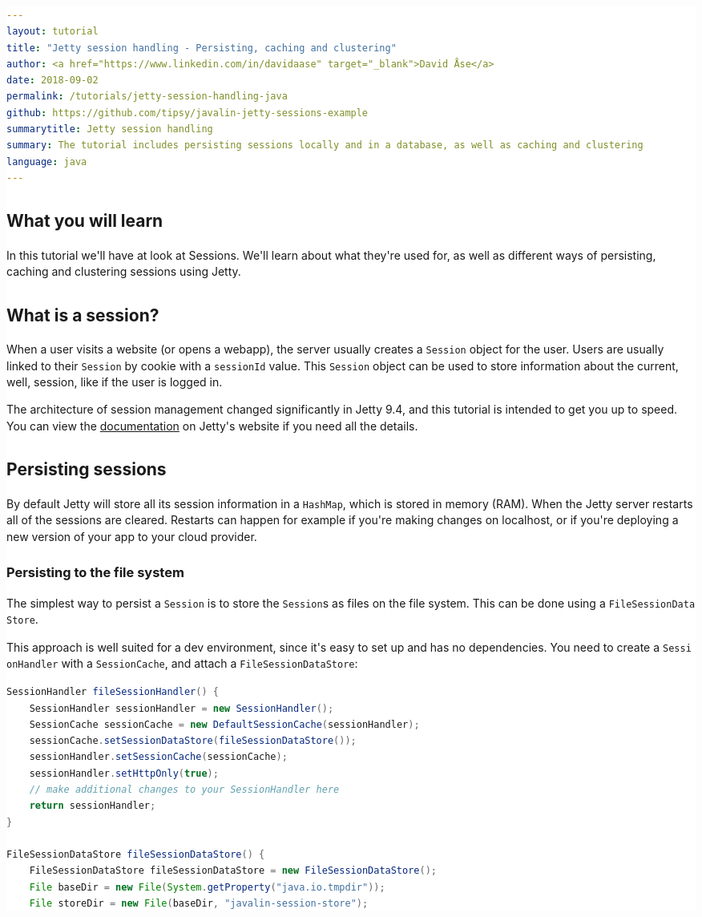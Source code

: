```yaml
---
layout: tutorial
title: "Jetty session handling - Persisting, caching and clustering"
author: <a href="https://www.linkedin.com/in/davidaase" target="_blank">David Åse</a>
date: 2018-09-02
permalink: /tutorials/jetty-session-handling-java
github: https://github.com/tipsy/javalin-jetty-sessions-example
summarytitle: Jetty session handling
summary: The tutorial includes persisting sessions locally and in a database, as well as caching and clustering
language: java
---
```


## What you will learn
In this tutorial we'll have at look at Sessions. We'll learn about what they're used for,
as well as different ways of persisting, caching and clustering sessions using Jetty.

## What is a session?
When a user visits a website (or opens a webapp), the server usually creates a `Session` object for the user.
Users are usually linked to their `Session` by cookie with a `sessionId` value.
This `Session` object can be used to store information about the current, well, session, like if the
user is logged in.

The architecture of session management changed significantly in Jetty 9.4, and this tutorial
is intended to get you up to speed. You can view the
[documentation](https://www.eclipse.org/jetty/documentation/9.4.x/session-management.html)
on Jetty's website if you need all the details.

## Persisting sessions
By default Jetty will store all its session information in a `HashMap`, which is stored in memory (RAM).
When the Jetty server restarts all of the sessions are cleared. Restarts can happen for example if you're
making changes on localhost, or if you're deploying a new version of your app to your cloud provider.

### Persisting to the file system
The simplest way to persist a `Session` is to store the `Session`s as files on the file system.
This can be done using a `FileSessionDataStore`.

This approach is well suited for a dev environment, since it's easy to set up and has no dependencies.
You need to create a `SessionHandler` with a `SessionCache`, and attach a `FileSessionDataStore`:

```java
SessionHandler fileSessionHandler() {
    SessionHandler sessionHandler = new SessionHandler();
    SessionCache sessionCache = new DefaultSessionCache(sessionHandler);
    sessionCache.setSessionDataStore(fileSessionDataStore());
    sessionHandler.setSessionCache(sessionCache);
    sessionHandler.setHttpOnly(true);
    // make additional changes to your SessionHandler here
    return sessionHandler;
}

FileSessionDataStore fileSessionDataStore() {
    FileSessionDataStore fileSessionDataStore = new FileSessionDataStore();
    File baseDir = new File(System.getProperty("java.io.tmpdir"));
    File storeDir = new File(baseDir, "javalin-session-store");
```